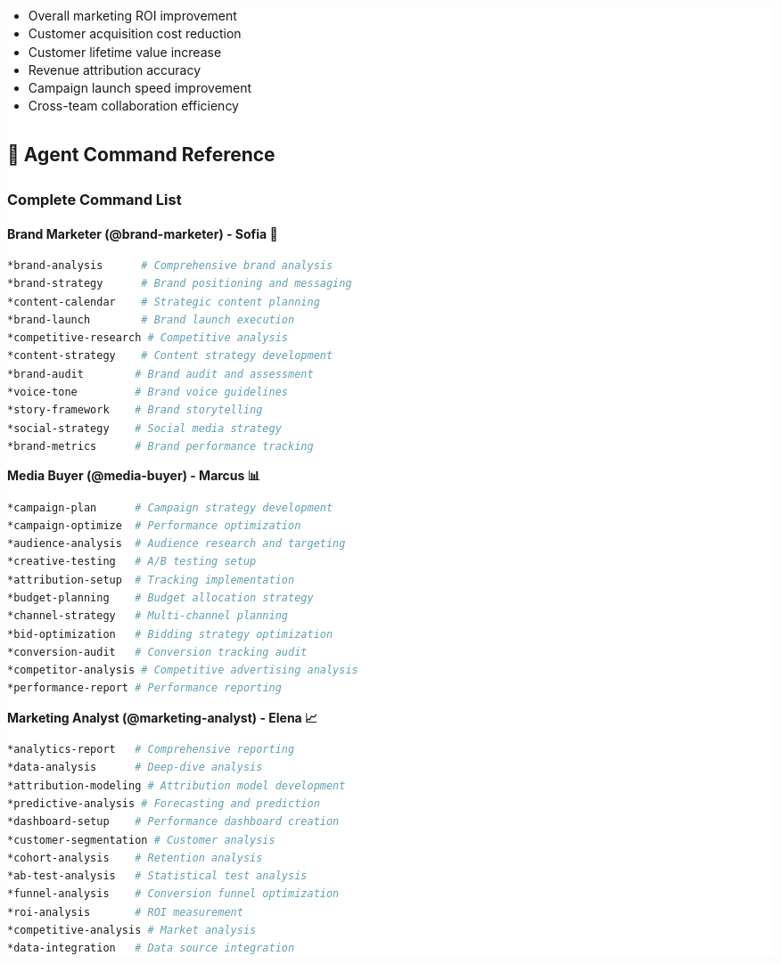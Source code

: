 - Overall marketing ROI improvement
- Customer acquisition cost reduction
- Customer lifetime value increase
- Revenue attribution accuracy
- Campaign launch speed improvement
- Cross-team collaboration efficiency

## 🤖 Agent Command Reference

### Complete Command List

**Brand Marketer (@brand-marketer) - Sofia 🎨**

```bash
*brand-analysis      # Comprehensive brand analysis
*brand-strategy      # Brand positioning and messaging
*content-calendar    # Strategic content planning
*brand-launch        # Brand launch execution
*competitive-research # Competitive analysis
*content-strategy    # Content strategy development
*brand-audit        # Brand audit and assessment
*voice-tone         # Brand voice guidelines
*story-framework    # Brand storytelling
*social-strategy    # Social media strategy
*brand-metrics      # Brand performance tracking
```

**Media Buyer (@media-buyer) - Marcus 📊**

```bash
*campaign-plan      # Campaign strategy development
*campaign-optimize  # Performance optimization
*audience-analysis  # Audience research and targeting
*creative-testing   # A/B testing setup
*attribution-setup  # Tracking implementation
*budget-planning    # Budget allocation strategy
*channel-strategy   # Multi-channel planning
*bid-optimization   # Bidding strategy optimization
*conversion-audit   # Conversion tracking audit
*competitor-analysis # Competitive advertising analysis
*performance-report # Performance reporting
```

**Marketing Analyst (@marketing-analyst) - Elena 📈**

```bash
*analytics-report   # Comprehensive reporting
*data-analysis      # Deep-dive analysis
*attribution-modeling # Attribution model development
*predictive-analysis # Forecasting and prediction
*dashboard-setup    # Performance dashboard creation
*customer-segmentation # Customer analysis
*cohort-analysis    # Retention analysis
*ab-test-analysis   # Statistical test analysis
*funnel-analysis    # Conversion funnel optimization
*roi-analysis       # ROI measurement
*competitive-analysis # Market analysis
*data-integration   # Data source integration
```
